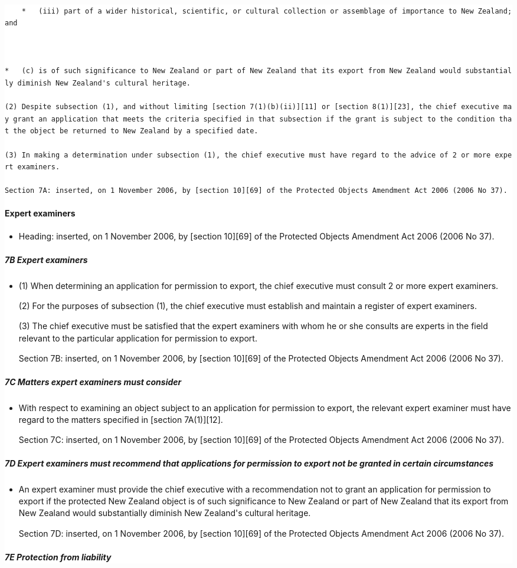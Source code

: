         *   (iii) part of a wider historical, scientific, or cultural collection or assemblage of importance to New Zealand; and
        
        
    
    *   (c) is of such significance to New Zealand or part of New Zealand that its export from New Zealand would substantially diminish New Zealand's cultural heritage.
    
    (2) Despite subsection (1), and without limiting [section 7(1)(b)(ii)][11] or [section 8(1)][23], the chief executive may grant an application that meets the criteria specified in that subsection if the grant is subject to the condition that the object be returned to New Zealand by a specified date.
    
    (3) In making a determination under subsection (1), the chief executive must have regard to the advice of 2 or more expert examiners.
    
    Section 7A: inserted, on 1 November 2006, by [section 10][69] of the Protected Objects Amendment Act 2006 (2006 No 37).

#### Expert examiners
    
*   Heading: inserted, on 1 November 2006, by [section 10][69] of the Protected Objects Amendment Act 2006 (2006 No 37).

##### 7B Expert examiners
    
*   (1) When determining an application for permission to export, the chief executive must consult 2 or more expert examiners.
    
    (2) For the purposes of subsection (1), the chief executive must establish and maintain a register of expert examiners.
    
    (3) The chief executive must be satisfied that the expert examiners with whom he or she consults are experts in the field relevant to the particular application for permission to export.
    
    Section 7B: inserted, on 1 November 2006, by [section 10][69] of the Protected Objects Amendment Act 2006 (2006 No 37).

##### 7C Matters expert examiners must consider
    
*   With respect to examining an object subject to an application for permission to export, the relevant expert examiner must have regard to the matters specified in [section 7A(1)][12].
    
    Section 7C: inserted, on 1 November 2006, by [section 10][69] of the Protected Objects Amendment Act 2006 (2006 No 37).

##### 7D Expert examiners must recommend that applications for permission to export not be granted in certain circumstances
    
*   An expert examiner must provide the chief executive with a recommendation not to grant an application for permission to export if the protected New Zealand object is of such significance to New Zealand or part of New Zealand that its export from New Zealand would substantially diminish New Zealand's cultural heritage.
    
    Section 7D: inserted, on 1 November 2006, by [section 10][69] of the Protected Objects Amendment Act 2006 (2006 No 37).

##### 7E Protection from liability
    